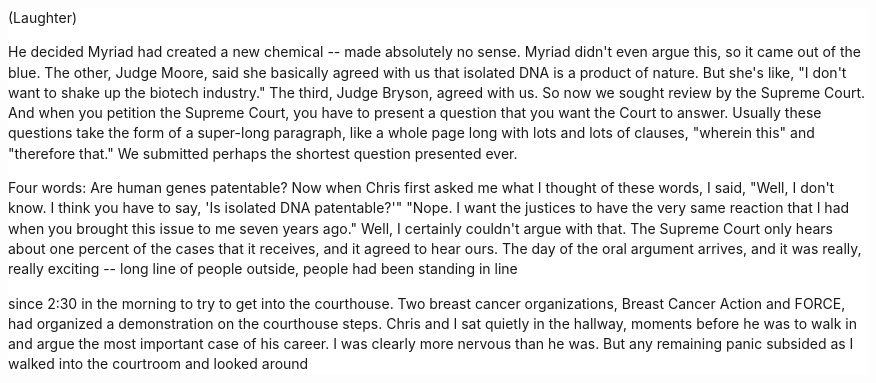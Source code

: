(Laughter)

He decided Myriad had created
a new chemical --
made absolutely no sense.
Myriad didn&#39;t even argue this,
so it came out of the blue.
The other, Judge Moore,
said she basically agreed with us
that isolated DNA is a product of nature.
But she&#39;s like, &quot;I don&#39;t want
to shake up the biotech industry.&quot;
The third, Judge Bryson,
agreed with us.
So now we sought review
by the Supreme Court.
And when you petition the Supreme Court,
you have to present a question
that you want the Court to answer.
Usually these questions take the form
of a super-long paragraph,
like a whole page long
with lots and lots of clauses,
&quot;wherein this&quot; and &quot;therefore that.&quot;
We submitted perhaps
the shortest question presented ever.

Four words:
Are human genes patentable?
Now when Chris first asked me
what I thought of these words,
I said, &quot;Well, I don&#39;t know.
I think you have to say,
&#39;Is isolated DNA patentable?&#39;&quot;
&quot;Nope.
I want the justices to have
the very same reaction that I had
when you brought this issue
to me seven years ago.&quot;
Well, I certainly couldn&#39;t
argue with that.
The Supreme Court only hears
about one percent
of the cases that it receives,
and it agreed to hear ours.
The day of the oral argument arrives,
and it was really, really exciting --
long line of people outside,
people had been standing in line

since 2:30 in the morning
to try to get into the courthouse.
Two breast cancer organizations,
Breast Cancer Action and FORCE,
had organized a demonstration
on the courthouse steps.
Chris and I sat quietly in the hallway,
moments before he was to walk in and argue
the most important case of his career.
I was clearly more nervous than he was.
But any remaining panic subsided
as I walked into the courtroom
and looked around
